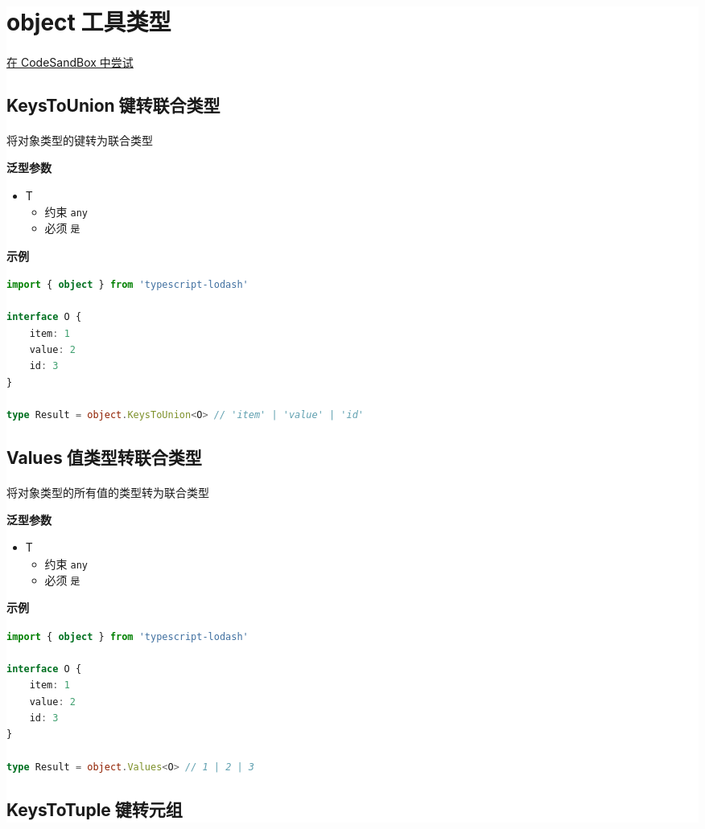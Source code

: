 # object 工具类型

[在 CodeSandBox 中尝试](https://codesandbox.io/s/typescript-lodash-example-1l5hn?file=/src/object.ts)

## KeysToUnion 键转联合类型

将对象类型的键转为联合类型

**泛型参数**

+ T
    - 约束 `any`
    - 必须 `是`

**示例**

```ts
import { object } from 'typescript-lodash'

interface O {
    item: 1
    value: 2
    id: 3
}

type Result = object.KeysToUnion<O> // 'item' | 'value' | 'id'
```

## Values 值类型转联合类型

将对象类型的所有值的类型转为联合类型

**泛型参数**

+ T
    - 约束 `any`
    - 必须 `是`

**示例**

```ts
import { object } from 'typescript-lodash'

interface O {
    item: 1
    value: 2
    id: 3
}

type Result = object.Values<O> // 1 | 2 | 3
```

## KeysToTuple 键转元组
